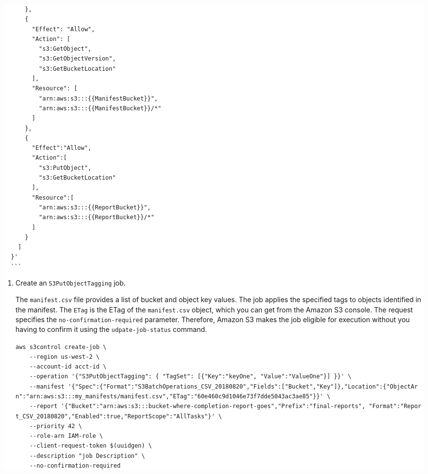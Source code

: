           },
          {
            "Effect": "Allow",
            "Action": [
              "s3:GetObject",
              "s3:GetObjectVersion",
              "s3:GetBucketLocation"
            ],
            "Resource": [
              "arn:aws:s3:::{{ManifestBucket}}",
              "arn:aws:s3:::{{ManifestBucket}}/*"
            ]
          },
          {
            "Effect":"Allow",
            "Action":[
              "s3:PutObject",
              "s3:GetBucketLocation"
            ],
            "Resource":[
              "arn:aws:s3:::{{ReportBucket}}",
              "arn:aws:s3:::{{ReportBucket}}/*"
            ]
          }
        ]
      }'
      ```

      

1. Create an `S3PutObjectTagging` job\. 

   The `manifest.csv` file provides a list of bucket and object key values\. The job applies the specified tags to objects identified in the manifest\. The `ETag` is the ETag of the `manifest.csv` object, which you can get from the Amazon S3 console\. The request specifies the `no-confirmation-required` parameter\. Therefore, Amazon S3 makes the job eligible for execution without you having to confirm it using the `udpate-job-status` command\.

   ```
   aws s3control create-job \
       --region us-west-2 \
       --account-id acct-id \
       --operation '{"S3PutObjectTagging": { "TagSet": [{"Key":"keyOne", "Value":"ValueOne"}] }}' \
       --manifest '{"Spec":{"Format":"S3BatchOperations_CSV_20180820","Fields":["Bucket","Key"]},"Location":{"ObjectArn":"arn:aws:s3:::my_manifests/manifest.csv","ETag":"60e460c9d1046e73f7dde5043ac3ae85"}}' \
       --report '{"Bucket":"arn:aws:s3:::bucket-where-completion-report-goes","Prefix":"final-reports", "Format":"Report_CSV_20180820","Enabled":true,"ReportScope":"AllTasks"}' \
       --priority 42 \
       --role-arn IAM-role \
       --client-request-token $(uuidgen) \
       --description "job Description" \
       --no-confirmation-required
   ```
